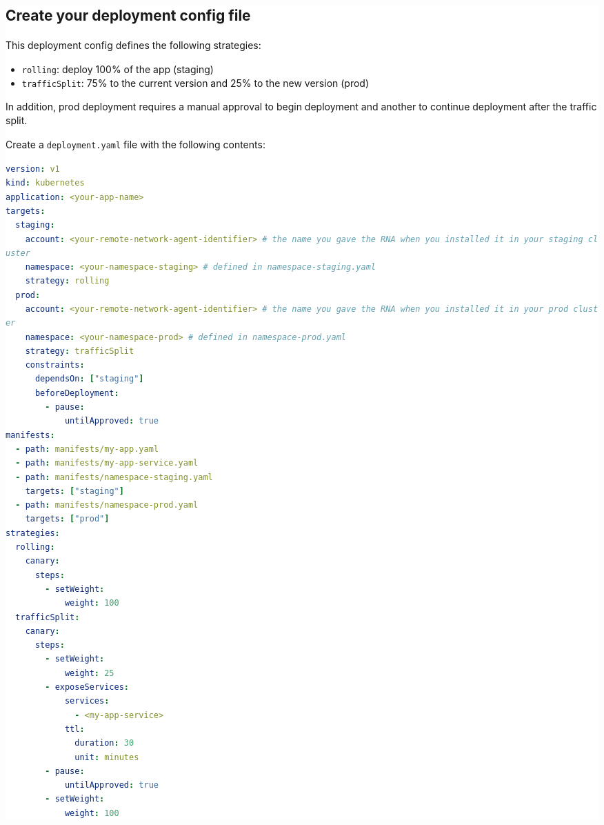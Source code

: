 ## Create your deployment config file

This deployment config defines the following strategies:

* `rolling`: deploy 100% of the app (staging)
* `trafficSplit`: 75% to the current version and 25% to the new version (prod)

In addition, prod deployment requires a manual approval to begin deployment and another to continue deployment after the traffic split.

Create a `deployment.yaml` file with the following contents:

```yaml
version: v1
kind: kubernetes
application: <your-app-name>
targets:
  staging:  
    account: <your-remote-network-agent-identifier> # the name you gave the RNA when you installed it in your staging cluster
    namespace: <your-namespace-staging> # defined in namespace-staging.yaml
    strategy: rolling
  prod:
    account: <your-remote-network-agent-identifier> # the name you gave the RNA when you installed it in your prod cluster
    namespace: <your-namespace-prod> # defined in namespace-prod.yaml
    strategy: trafficSplit
    constraints:
      dependsOn: ["staging"]
      beforeDeployment:
        - pause:
            untilApproved: true
manifests:
  - path: manifests/my-app.yaml
  - path: manifests/my-app-service.yaml
  - path: manifests/namespace-staging.yaml
    targets: ["staging"]
  - path: manifests/namespace-prod.yaml
    targets: ["prod"]
strategies:
  rolling:
    canary:
      steps:
        - setWeight:
            weight: 100
  trafficSplit:
    canary:
      steps:
        - setWeight:
            weight: 25
        - exposeServices:
            services:
              - <my-app-service>
            ttl:
              duration: 30
              unit: minutes
        - pause:
            untilApproved: true
        - setWeight:
            weight: 100
```
